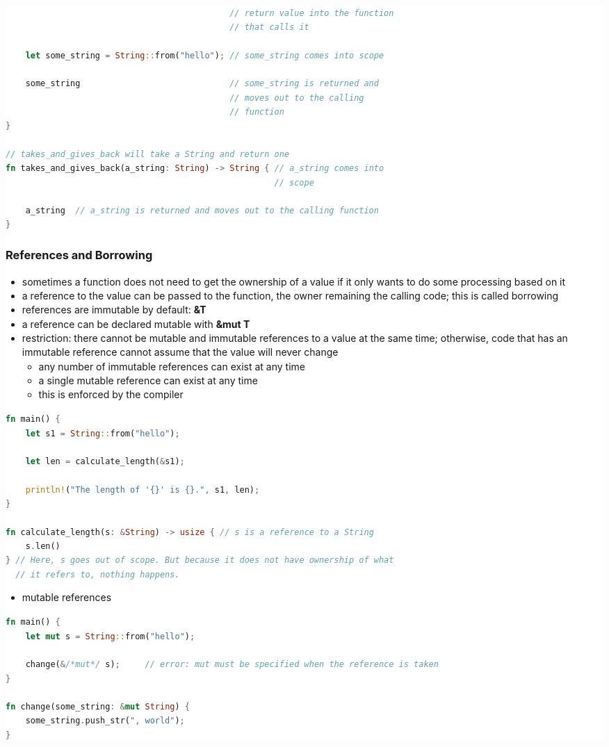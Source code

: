 ```rust
                                             // return value into the function
                                             // that calls it

    let some_string = String::from("hello"); // some_string comes into scope

    some_string                              // some_string is returned and
                                             // moves out to the calling
                                             // function
}

// takes_and_gives_back will take a String and return one
fn takes_and_gives_back(a_string: String) -> String { // a_string comes into
                                                      // scope

    a_string  // a_string is returned and moves out to the calling function
}
```

### References and Borrowing

- sometimes a function does not need to get the ownership of a value if it only wants to do some processing based on it
- a reference to the value can be passed to the function, the owner remaining the calling code; this is called borrowing
- references are immutable by default: **&T**
- a reference can be declared mutable with **&mut T**
- restriction: there cannot be mutable and immutable references to a value at the same time; otherwise, code that has an immutable reference cannot assume that the value will never change
  - any number of immutable references can exist at any time
  - a single mutable reference can exist at any time
  - this is enforced by the compiler

```rust
fn main() {
    let s1 = String::from("hello");

    let len = calculate_length(&s1);

    println!("The length of '{}' is {}.", s1, len);
}

fn calculate_length(s: &String) -> usize { // s is a reference to a String
    s.len()
} // Here, s goes out of scope. But because it does not have ownership of what
  // it refers to, nothing happens.
```

- mutable references

```rust
fn main() {
    let mut s = String::from("hello");

    change(&/*mut*/ s);     // error: mut must be specified when the reference is taken
}

fn change(some_string: &mut String) {
    some_string.push_str(", world");
}
```
